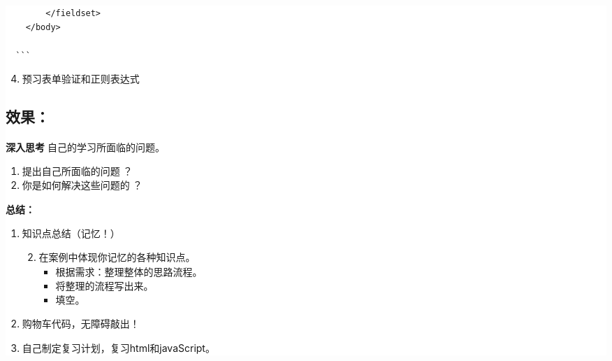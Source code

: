      		</fieldset>
      	</body>
      	
      ```

4. 预习表单验证和正则表达式

## **效果：** 

**深入思考**   自己的学习所面临的问题。

1. 提出自己所面临的问题 ？
2. 你是如何解决这些问题的 ？ 

**总结：**

1. 知识点总结（记忆！） 

   2.  在案例中体现你记忆的各种知识点。
       - 根据需求：整理整体的思路流程。
       - 将整理的流程写出来。
       - 填空。



1. 购物车代码，无障碍敲出！
2. 自己制定复习计划，复习html和javaScript。

